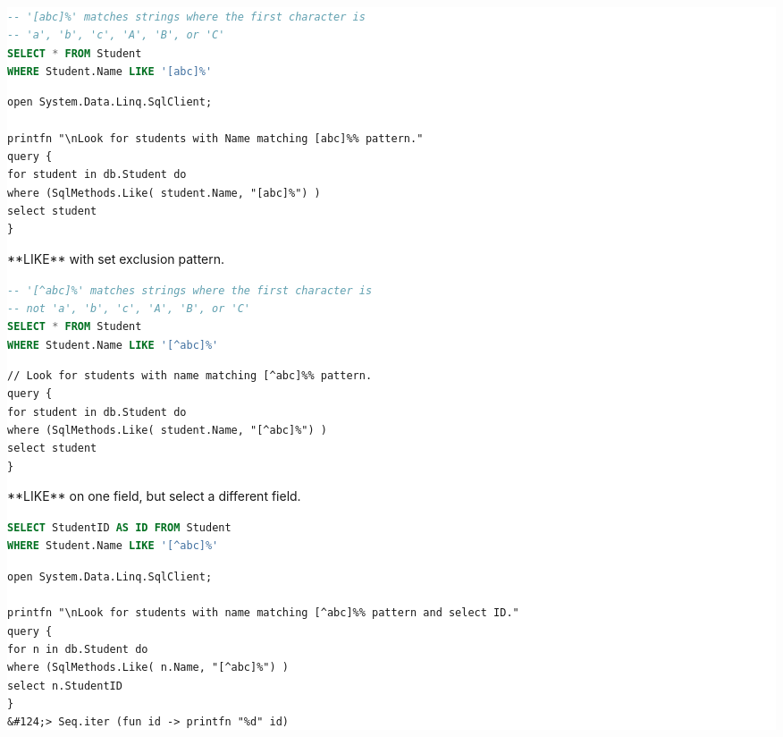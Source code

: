 ```sql
-- '[abc]%' matches strings where the first character is
-- 'a', 'b', 'c', 'A', 'B', or 'C'
SELECT * FROM Student
WHERE Student.Name LIKE '[abc]%'
```
</td><td>

```
open System.Data.Linq.SqlClient;

printfn "\nLook for students with Name matching [abc]%% pattern."
query {
for student in db.Student do
where (SqlMethods.Like( student.Name, "[abc]%") )
select student  
}
```

</td></tr><tr><td>
**LIKE** with set exclusion pattern.<br/>

```sql
-- '[^abc]%' matches strings where the first character is
-- not 'a', 'b', 'c', 'A', 'B', or 'C'
SELECT * FROM Student
WHERE Student.Name LIKE '[^abc]%'
```

</td><td>

```
// Look for students with name matching [^abc]%% pattern.
query {
for student in db.Student do
where (SqlMethods.Like( student.Name, "[^abc]%") )
select student 
}
```

</td></tr><tr><td>
**LIKE** on one field, but select a different field.<br/>

```sql
SELECT StudentID AS ID FROM Student
WHERE Student.Name LIKE '[^abc]%'
```

</td><td>

```
open System.Data.Linq.SqlClient;

printfn "\nLook for students with name matching [^abc]%% pattern and select ID."
query {
for n in db.Student do
where (SqlMethods.Like( n.Name, "[^abc]%") )
select n.StudentID    
}
&#124;> Seq.iter (fun id -> printfn "%d" id)
```
